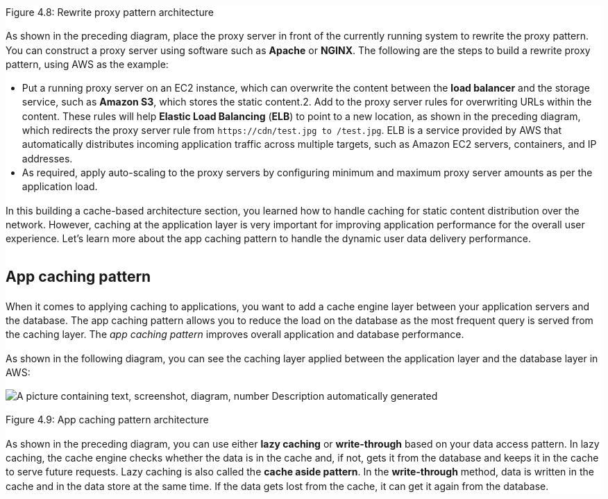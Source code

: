 Figure 4.8: Rewrite proxy pattern architecture

As shown in the preceding diagram, place the proxy server in front of the currently running system to rewrite the proxy
pattern. You can construct a proxy server using software such as **Apache** or **NGINX**. The following are the steps to
build a rewrite proxy pattern, using AWS as the example:

- Put a running proxy server on an EC2 instance, which can overwrite the content between the **load balancer** and the
  storage service, such as **Amazon S3**, which stores the static content.2. Add to the proxy server rules for overwriting
  URLs within the content. These rules will help **Elastic Load Balancing** (**ELB**) to point to a new location, as shown
  in the preceding diagram, which redirects the proxy server rule from `https://cdn/test.jpg to /test.jpg`. ELB is a
  service provided by AWS that automatically distributes incoming application traffic across multiple targets, such as
  Amazon EC2 servers, containers, and IP addresses.
- As required, apply auto-scaling to the proxy servers by configuring minimum and maximum proxy server amounts as per
  the application load.

In this building a cache-based architecture section, you learned how to handle caching for static content distribution
over the network. However, caching at the application layer is very important for improving application performance for
the overall user experience. Let’s learn more about the app caching pattern to handle the dynamic user data delivery
performance.

## App caching pattern

When it comes to applying caching to applications, you want to add a cache engine layer between your application servers
and the database. The app caching pattern allows you to reduce the load on the database as the most frequent query is
served from the caching layer. The _app caching pattern_ improves overall application and database performance.

As shown in the following diagram, you can see the caching layer applied between the application layer and the database
layer in AWS:

![A picture containing text, screenshot, diagram, number Description automatically
generated](../assets/images/B21336_04_09.png)

Figure 4.9: App caching pattern architecture

As shown in the preceding diagram, you can use either **lazy caching** or **write-through** based on your data access
pattern. In lazy caching, the cache engine checks whether the data is in the cache and, if not, gets it from the
database and keeps it in the cache to serve future requests. Lazy caching is also called the **cache aside pattern**. In
the **write-through** method, data is written in the cache and in the data store at the same time. If the data gets lost
from the cache, it can get it again from the database.
